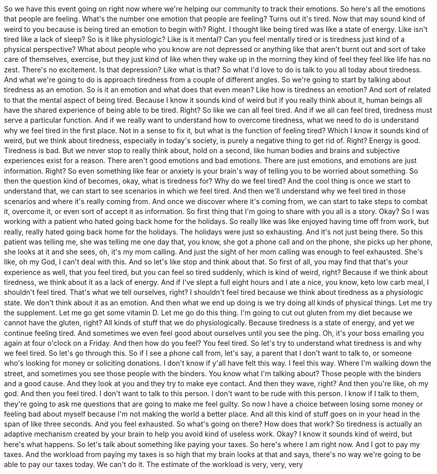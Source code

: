  So we have this event going on right now where we're helping our community to track their emotions. So here's all the emotions that people are feeling. What's the number one emotion that people are feeling? Turns out it's tired. Now that may sound kind of weird to you because is being tired an emotion to begin with? Right. I thought like being tired was like a state of energy. Like isn't tired like a lack of sleep? So is it like physiologic? Like is it mental? Can you feel mentally tired or is tiredness just kind of a physical perspective? What about people who you know are not depressed or anything like that aren't burnt out and sort of take care of themselves, exercise, but they just kind of like when they wake up in the morning they kind of feel they feel like life has no zest. There's no excitement. Is that depression? Like what is that? So what I'd love to do is talk to you all today about tiredness. And what we're going to do is approach tiredness from a couple of different angles. So we're going to start by talking about tiredness as an emotion. So is it an emotion and what does that even mean? Like how is tiredness an emotion? And sort of related to that the mental aspect of being tired. Because I know it sounds kind of weird but if you really think about it, human beings all have the shared experience of being able to be tired. Right? So like we can all feel tired. And if we all can feel tired, tiredness must serve a particular function. And if we really want to understand how to overcome tiredness, what we need to do is understand why we feel tired in the first place. Not in a sense to fix it, but what is the function of feeling tired? Which I know it sounds kind of weird, but we think about tiredness, especially in today's society, is purely a negative thing to get rid of. Right? Energy is good. Tiredness is bad. But we never stop to really think about, hold on a second, like human bodies and brains and subjective experiences exist for a reason. There aren't good emotions and bad emotions. There are just emotions, and emotions are just information. Right? So even something like fear or anxiety is your brain's way of telling you to be worried about something. So then the question kind of becomes, okay, what is tiredness for? Why do we feel tired? And the cool thing is once we start to understand that, we can start to see scenarios in which we feel tired. And then we'll understand why we feel tired in those scenarios and where it's really coming from. And once we discover where it's coming from, we can start to take steps to combat it, overcome it, or even sort of accept it as information. So first thing that I'm going to share with you all is a story. Okay? So I was working with a patient who hated going back home for the holidays. So really like was like enjoyed having time off from work, but really, really hated going back home for the holidays. The holidays were just so exhausting. And it's not just being there. So this patient was telling me, she was telling me one day that, you know, she got a phone call and on the phone, she picks up her phone, she looks at it and she sees, oh, it's my mom calling. And just the sight of her mom calling was enough to feel exhausted. She's like, oh my God, I can't deal with this. And so let's like stop and think about that. So first of all, you may find that that's your experience as well, that you feel tired, but you can feel so tired suddenly, which is kind of weird, right? Because if we think about tiredness, we think about it as a lack of energy. And if I've slept a full eight hours and I ate a nice, you know, keto low carb meal, I shouldn't feel tired. That's what we tell ourselves, right? I shouldn't feel tired because we think about tiredness as a physiologic state. We don't think about it as an emotion. And then what we end up doing is we try doing all kinds of physical things. Let me try the supplement. Let me go get some vitamin D. Let me go do this thing. I'm going to cut out gluten from my diet because we cannot have the gluten, right? All kinds of stuff that we do physiologically. Because tiredness is a state of energy, and yet we continue feeling tired. And sometimes we even feel good about ourselves until you see the ping. Oh, it's your boss emailing you again at four o'clock on a Friday. And then how do you feel? You feel tired. So let's try to understand what tiredness is and why we feel tired. So let's go through this. So if I see a phone call from, let's say, a parent that I don't want to talk to, or someone who's looking for money or soliciting donations. I don't know if y'all have felt this way. I feel this way. Where I'm walking down the street, and sometimes you see those people with the binders. You know what I'm talking about? Those people with the binders and a good cause. And they look at you and they try to make eye contact. And then they wave, right? And then you're like, oh my god. And then you feel tired. I don't want to talk to this person. I don't want to be rude with this person. I know if I talk to them, they're going to ask me questions that are going to make me feel guilty. So now I have a choice between losing some money or feeling bad about myself because I'm not making the world a better place. And all this kind of stuff goes on in your head in the span of like three seconds. And you feel exhausted. So what's going on there? How does that work? So tiredness is actually an adaptive mechanism created by your brain to help you avoid kind of useless work. Okay? I know it sounds kind of weird, but here's what happens. So let's talk about something like paying your taxes. So here's where I am right now. And I got to pay my taxes. And the workload from paying my taxes is so high that my brain looks at that and says, there's no way we're going to be able to pay our taxes today. We can't do it. The estimate of the workload is very, very, very